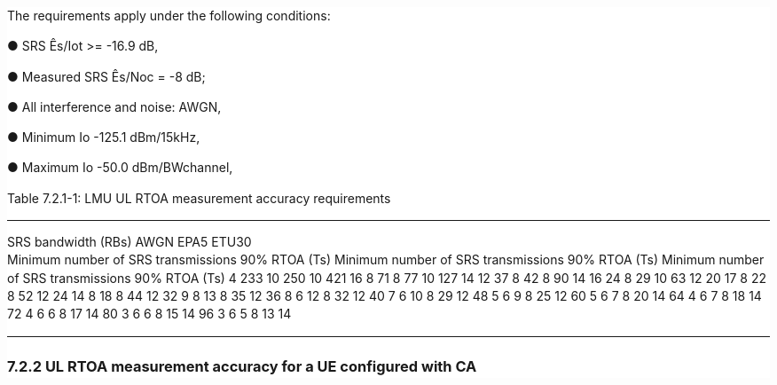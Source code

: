 The requirements apply under the following conditions:

● SRS Ês/Iot \>= -16.9 dB,

● Measured SRS Ês/Noc = -8 dB;

● All interference and noise: AWGN,

● Minimum Io -125.1 dBm/15kHz,

● Maximum Io -50.0 dBm/BWchannel,

Table 7.2.1-1: LMU UL RTOA measurement accuracy requirements

  --------------------- ------------------------------------- --------------- ------------------------------------- --------------- ------------------------------------- ---------------
  SRS bandwidth (RBs)   AWGN                                  EPA5            ETU30                                                                                       
                        Minimum number of SRS transmissions   90% RTOA (Ts)   Minimum number of SRS transmissions   90% RTOA (Ts)   Minimum number of SRS transmissions   90% RTOA (Ts)
  4                     233                                   10              250                                   10              421                                   16
  8                     71                                    8               77                                    10              127                                   14
  12                    37                                    8               42                                    8               90                                    14
  16                    24                                    8               29                                    10              63                                    12
  20                    17                                    8               22                                    8               52                                    12
  24                    14                                    8               18                                    8               44                                    12
  32                    9                                     8               13                                    8               35                                    12
  36                    8                                     6               12                                    8               32                                    12
  40                    7                                     6               10                                    8               29                                    12
  48                    5                                     6               9                                     8               25                                    12
  60                    5                                     6               7                                     8               20                                    14
  64                    4                                     6               7                                     8               18                                    14
  72                    4                                     6               6                                     8               17                                    14
  80                    3                                     6               6                                     8               15                                    14
  96                    3                                     6               5                                     8               13                                    14
  --------------------- ------------------------------------- --------------- ------------------------------------- --------------- ------------------------------------- ---------------

### 7.2.2 UL RTOA measurement accuracy for a UE configured with CA
